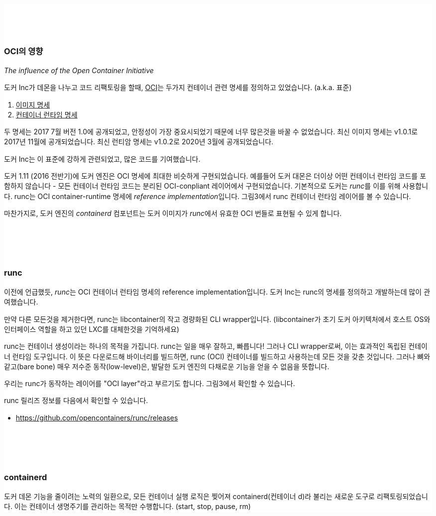 <br/>
<br/>
<br/>

### OCI의 영향
*The influence of the Open Container Initiative*

도커 Inc가 데몬을 나누고 코드 리팩토링을 할때, [OCI](#opencontainers)는 두가지 컨테이너 관련 명세를 정의하고 있었습니다. (a.k.a. 표준)

1. [이미지 명세](#image-spec)
2. [컨테이너 런타임 명세](#runtime-spec)

두 명세는 2017 7월 버전 1.0에 공개되었고, 안정성이 가장 중요시되었기 때문에 너무 많은것을 바꿀 수 없었습니다.
최신 이미지 명세는 v1.0.1로 2017년 11월에 공개되었습니다.
최신 런티암 명세는 v1.0.2로 2020년 3월에 공개되었습니다.

도커 Inc는 이 표준에 강하게 관련되었고, 많은 코드를 기여했습니다.

도커 1.11 (2016 전반기)에 도커 엔진은 OCI 명세에 최대한 비슷하게 구현되었습니다.
예를들어 도커 대몬은 더이상 어떤 컨테이너 런타임 코드를 포함하지 않습니다 - 모든 컨테이너 런타임 코드는 분리된 OCI-conpliant 레이어에서 구현되었습니다.
기본적으로 도커는 *runc*를 이를 위해 사용합니다. runc는 OCI container-runtime 명세에 *reference implementation*입니다.
그림3에서 runc 컨테이너 런타임 레이어를 볼 수 있습니다.

마찬가지로, 도커 엔진의 *containerd* 컴포넌트는 도커 이미지가 *runc*에서 유효한 OCI 번들로 표현될 수 있게 합니다.

<br/>
<br/>
<br/>

### runc

이전에 언급했듯, *runc*는 OCI 컨테이너 런타임 명세의 reference implementation입니다.
도커 Inc는 runc의 명세를 정의하고 개발하는데 많이 관여했습니다.

만약 다른 모든것을 제거한다면, runc는 libcontainer의 작고 경량화된 CLI wrapper입니다.
(libcontainer가 초기 도커 아키텍처에서 호스트 OS와 인터페이스 역할을 하고 있던 LXC를 대체한것을 기억하세요)

runc는 컨테이너 생성이라는 하나의 목적을 가집니다. runc는 일을 매우 잘하고, 빠릅니다!
그러나 CLI wrapper로써, 이는 효과적인 독립된 컨테이너 런타임 도구입니다.
이 뜻은 다운로드해 바이너리를 빌드하면, runc (OCI) 컨테이너를 빌드하고 사용하는데 모든 것을 갖춘 것입니다.
그러나 뼈와 같고(bare bone) 매우 저수준 동작(low-level)은, 발달한 도커 엔진의 다채로운 기능을 얻을 수 없음을 뜻합니다.

우리는 runc가 동작하는 레이어를 "OCI layer"라고 부르기도 합니다.
그림3에서 확인할 수 있습니다.

runc 릴리즈 정보를 다음에서 확인할 수 있습니다.
* https://github.com/opencontainers/runc/releases

<br/>
<br/>
<br/>

### containerd

도커 데몬 기능을 줄이려는 노력의 일환으로, 모든 컨테이너 실행 로직은 찢어져 containerd(컨테이너 d)라 불리는 새로운 도구로 리팩토링되었습니다.
이는 컨테이너 생명주기를 관리하는 목적만 수행합니다. (start, stop, pause, rm)
